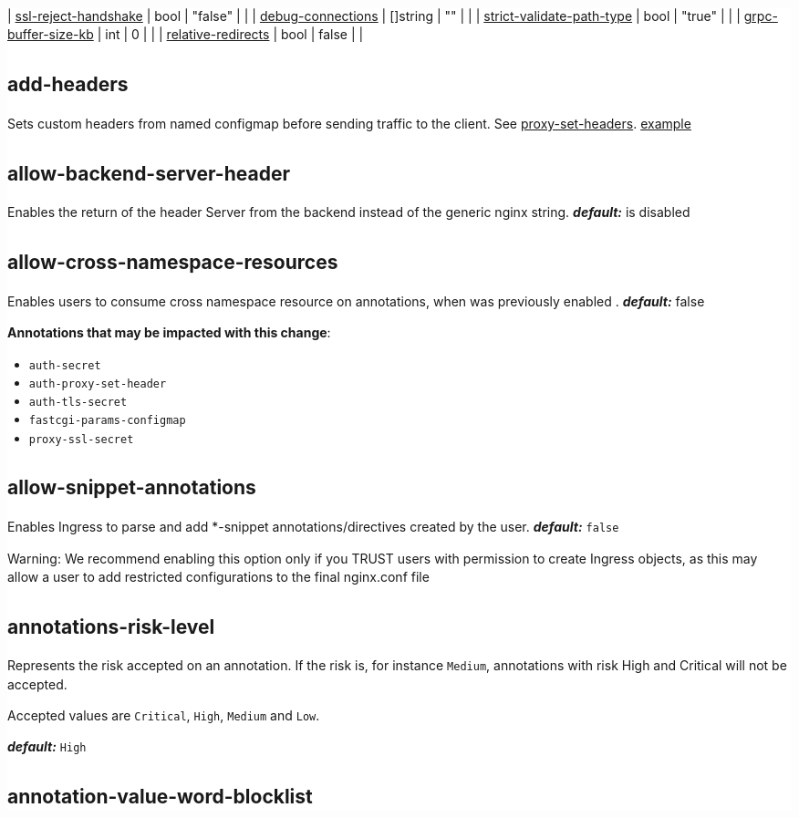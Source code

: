 | [ssl-reject-handshake](#ssl-reject-handshake)                                   | bool         | "false"                                                                                                                                                                                                                                                                                                                                                      |                                                                                     |
| [debug-connections](#debug-connections)                                         | []string     | ""                                                                                                                                                                                                                                                                                                                                                           |                                                                                     |
| [strict-validate-path-type](#strict-validate-path-type)                         | bool         | "true"                                                                                                                                                                                                                                                                                                                                                       |                                                                                     |
| [grpc-buffer-size-kb](#grpc-buffer-size-kb)                                     | int          | 0                                                                                                                                                                                                                                                                                                                                                            |                                                                                     |
| [relative-redirects](#relative-redirects)                                       | bool         | false                                                                                                                                                                                                                                                                                                                                                        |                                                                                     |

## add-headers

Sets custom headers from named configmap before sending traffic to the client. See [proxy-set-headers](#proxy-set-headers). [example](https://github.com/kubernetes/ingress-nginx/tree/main/docs/examples/customization/custom-headers)

## allow-backend-server-header

Enables the return of the header Server from the backend instead of the generic nginx string. _**default:**_ is disabled

## allow-cross-namespace-resources

Enables users to consume cross namespace resource on annotations, when was previously enabled . _**default:**_ false

**Annotations that may be impacted with this change**:

* `auth-secret`
* `auth-proxy-set-header`
* `auth-tls-secret`
* `fastcgi-params-configmap`
* `proxy-ssl-secret`

## allow-snippet-annotations

Enables Ingress to parse and add *-snippet annotations/directives created by the user. _**default:**_ `false`

Warning: We recommend enabling this option only if you TRUST users with permission to create Ingress objects, as this
may allow a user to add restricted configurations to the final nginx.conf file

## annotations-risk-level

Represents the risk accepted on an annotation. If the risk is, for instance `Medium`, annotations with risk High and Critical will not be accepted.

Accepted values are `Critical`, `High`, `Medium` and `Low`.

_**default:**_ `High`

## annotation-value-word-blocklist
